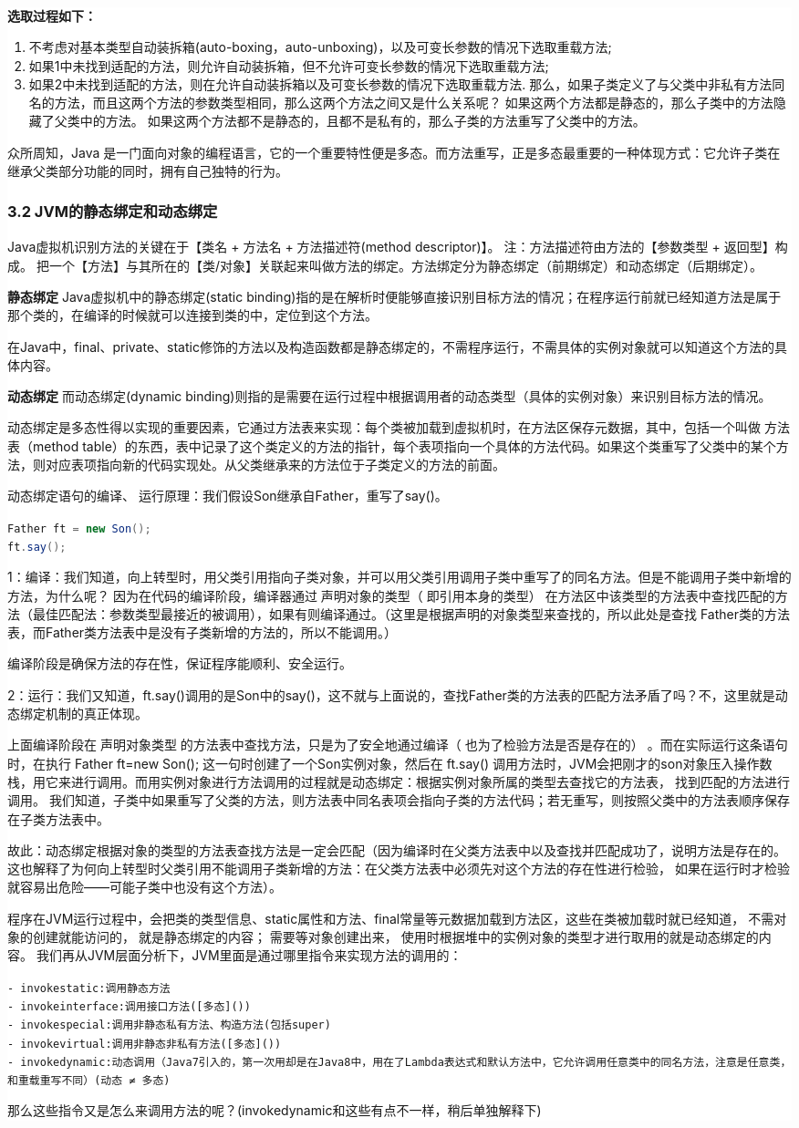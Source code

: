 
**选取过程如下：**
1. 不考虑对基本类型自动装拆箱(auto-boxing，auto-unboxing)，以及可变长参数的情况下选取重载方法;
2. 如果1中未找到适配的方法，则允许自动装拆箱，但不允许可变长参数的情况下选取重载方法;
3. 如果2中未找到适配的方法，则在允许自动装拆箱以及可变长参数的情况下选取重载方法.
     那么，如果子类定义了与父类中非私有方法同名的方法，而且这两个方法的参数类型相同，那么这两个方法之间又是什么关系呢？
       如果这两个方法都是静态的，那么子类中的方法隐藏了父类中的方法。
       如果这两个方法都不是静态的，且都不是私有的，那么子类的方法重写了父类中的方法。

众所周知，Java 是一门面向对象的编程语言，它的一个重要特性便是多态。而方法重写，正是多态最重要的一种体现方式：它允许子类在继承父类部分功能的同时，拥有自己独特的行为。




### 3.2 JVM的静态绑定和动态绑定
Java虚拟机识别方法的关键在于【类名 + 方法名 + 方法描述符(method descriptor)】。
注：方法描述符由方法的【参数类型 + 返回型】构成。
把一个【方法】与其所在的【类/对象】关联起来叫做方法的绑定。方法绑定分为静态绑定（前期绑定）和动态绑定（后期绑定）。


**静态绑定**
Java虚拟机中的静态绑定(static binding)指的是在解析时便能够直接识别目标方法的情况；在程序运行前就已经知道方法是属于那个类的，在编译的时候就可以连接到类的中，定位到这个方法。

在Java中，final、private、static修饰的方法以及构造函数都是静态绑定的，不需程序运行，不需具体的实例对象就可以知道这个方法的具体内容。


**动态绑定**
而动态绑定(dynamic binding)则指的是需要在运行过程中根据调用者的动态类型（具体的实例对象）来识别目标方法的情况。

动态绑定是多态性得以实现的重要因素，它通过方法表来实现：每个类被加载到虚拟机时，在方法区保存元数据，其中，包括一个叫做 方法表（method table）的东西，表中记录了这个类定义的方法的指针，每个表项指向一个具体的方法代码。如果这个类重写了父类中的某个方法，则对应表项指向新的代码实现处。从父类继承来的方法位于子类定义的方法的前面。

动态绑定语句的编译、 运行原理：我们假设Son继承自Father，重写了say()。
```java
Father ft = new Son();
ft.say();
```

1：编译：我们知道，向上转型时，用父类引用指向子类对象，并可以用父类引用调用子类中重写了的同名方法。但是不能调用子类中新增的方法，为什么呢？
因为在代码的编译阶段，编译器通过 声明对象的类型（ 即引用本身的类型） 在方法区中该类型的方法表中查找匹配的方法（最佳匹配法：参数类型最接近的被调用），如果有则编译通过。（这里是根据声明的对象类型来查找的，所以此处是查找 Father类的方法表，而Father类方法表中是没有子类新增的方法的，所以不能调用。）

编译阶段是确保方法的存在性，保证程序能顺利、安全运行。

2：运行：我们又知道，ft.say()调用的是Son中的say()，这不就与上面说的，查找Father类的方法表的匹配方法矛盾了吗？不，这里就是动态绑定机制的真正体现。

上面编译阶段在 声明对象类型 的方法表中查找方法，只是为了安全地通过编译（ 也为了检验方法是否是存在的） 。而在实际运行这条语句时，在执行 Father ft=new Son(); 这一句时创建了一个Son实例对象，然后在 ft.say() 调用方法时，JVM会把刚才的son对象压入操作数栈，用它来进行调用。而用实例对象进行方法调用的过程就是动态绑定：根据实例对象所属的类型去查找它的方法表， 找到匹配的方法进行调用。 我们知道，子类中如果重写了父类的方法，则方法表中同名表项会指向子类的方法代码；若无重写，则按照父类中的方法表顺序保存在子类方法表中。

故此：动态绑定根据对象的类型的方法表查找方法是一定会匹配（因为编译时在父类方法表中以及查找并匹配成功了，说明方法是存在的。这也解释了为何向上转型时父类引用不能调用子类新增的方法：在父类方法表中必须先对这个方法的存在性进行检验， 如果在运行时才检验就容易出危险——可能子类中也没有这个方法）。

程序在JVM运行过程中，会把类的类型信息、static属性和方法、final常量等元数据加载到方法区，这些在类被加载时就已经知道， 不需对象的创建就能访问的， 就是静态绑定的内容； 需要等对象创建出来， 使用时根据堆中的实例对象的类型才进行取用的就是动态绑定的内容。
我们再从JVM层面分析下，JVM里面是通过哪里指令来实现方法的调用的：
```
- invokestatic:调用静态方法
- invokeinterface:调用接口方法([多态]())
- invokespecial:调用非静态私有方法、构造方法(包括super)
- invokevirtual:调用非静态非私有方法([多态]())
- invokedynamic:动态调用（Java7引入的，第一次用却是在Java8中，用在了Lambda表达式和默认方法中，它允许调用任意类中的同名方法，注意是任意类，和重载重写不同）(动态 ≠ 多态)
```
那么这些指令又是怎么来调用方法的呢？(invokedynamic和这些有点不一样，稍后单独解释下)
